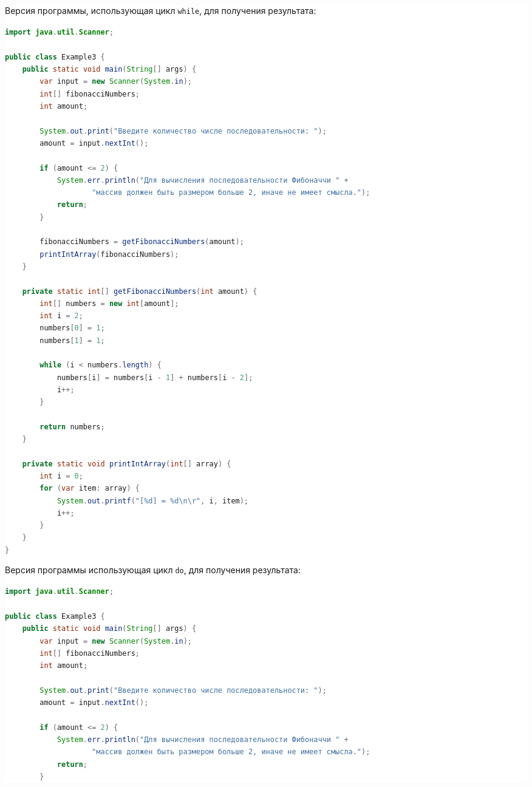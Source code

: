 Версия программы, использующая цикл `while`, для получения результата:
```java
import java.util.Scanner;

public class Example3 {
    public static void main(String[] args) {
        var input = new Scanner(System.in);
        int[] fibonacciNumbers;
        int amount;

        System.out.print("Введите количество числе последовательности: ");
        amount = input.nextInt();

        if (amount <= 2) {
            System.err.println("Для вычисления последовательности Фибоначчи " +
                    "массив должен быть размером больше 2, иначе не имеет смысла.");
            return;
        }

        fibonacciNumbers = getFibonacciNumbers(amount);
        printIntArray(fibonacciNumbers);
    }

    private static int[] getFibonacciNumbers(int amount) {
        int[] numbers = new int[amount];
        int i = 2;
        numbers[0] = 1;
        numbers[1] = 1;

        while (i < numbers.length) {
            numbers[i] = numbers[i - 1] + numbers[i - 2];
            i++;
        }

        return numbers;
    }

    private static void printIntArray(int[] array) {
        int i = 0;
        for (var item: array) {
            System.out.printf("[%d] = %d\n\r", i, item);
            i++;
        }
    }
}
```

Версия программы использующая цикл `do`, для получения результата:
```java
import java.util.Scanner;

public class Example3 {
    public static void main(String[] args) {
        var input = new Scanner(System.in);
        int[] fibonacciNumbers;
        int amount;

        System.out.print("Введите количество числе последовательности: ");
        amount = input.nextInt();

        if (amount <= 2) {
            System.err.println("Для вычисления последовательности Фибоначчи " +
                    "массив должен быть размером больше 2, иначе не имеет смысла.");
            return;
        }
```